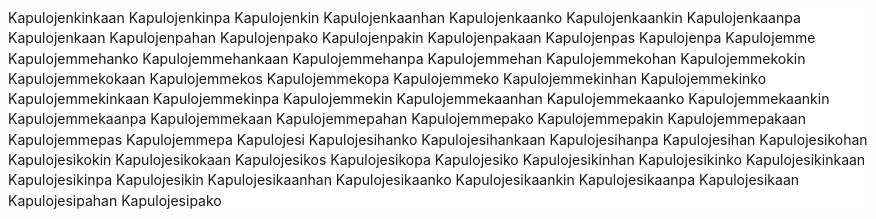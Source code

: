 Kapulojenkinkaan
Kapulojenkinpa
Kapulojenkin
Kapulojenkaanhan
Kapulojenkaanko
Kapulojenkaankin
Kapulojenkaanpa
Kapulojenkaan
Kapulojenpahan
Kapulojenpako
Kapulojenpakin
Kapulojenpakaan
Kapulojenpas
Kapulojenpa
Kapulojemme
Kapulojemmehanko
Kapulojemmehankaan
Kapulojemmehanpa
Kapulojemmehan
Kapulojemmekohan
Kapulojemmekokin
Kapulojemmekokaan
Kapulojemmekos
Kapulojemmekopa
Kapulojemmeko
Kapulojemmekinhan
Kapulojemmekinko
Kapulojemmekinkaan
Kapulojemmekinpa
Kapulojemmekin
Kapulojemmekaanhan
Kapulojemmekaanko
Kapulojemmekaankin
Kapulojemmekaanpa
Kapulojemmekaan
Kapulojemmepahan
Kapulojemmepako
Kapulojemmepakin
Kapulojemmepakaan
Kapulojemmepas
Kapulojemmepa
Kapulojesi
Kapulojesihanko
Kapulojesihankaan
Kapulojesihanpa
Kapulojesihan
Kapulojesikohan
Kapulojesikokin
Kapulojesikokaan
Kapulojesikos
Kapulojesikopa
Kapulojesiko
Kapulojesikinhan
Kapulojesikinko
Kapulojesikinkaan
Kapulojesikinpa
Kapulojesikin
Kapulojesikaanhan
Kapulojesikaanko
Kapulojesikaankin
Kapulojesikaanpa
Kapulojesikaan
Kapulojesipahan
Kapulojesipako